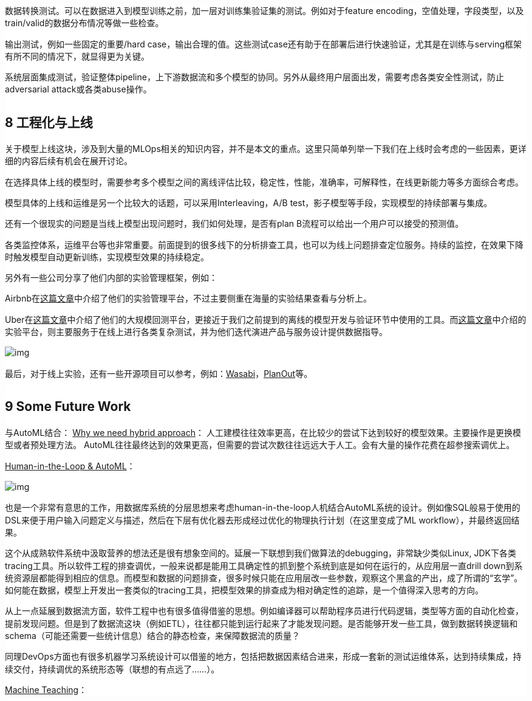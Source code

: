 数据转换测试。可以在数据进入到模型训练之前，加一层对训练集验证集的测试。例如对于feature encoding，空值处理，字段类型，以及train/valid的数据分布情况等做一些检查。

输出测试，例如一些固定的重要/hard case，输出合理的值。这些测试case还有助于在部署后进行快速验证，尤其是在训练与serving框架有所不同的情况下，就显得更为关键。

系统层面集成测试，验证整体pipeline，上下游数据流和多个模型的协同。另外从最终用户层面出发，需要考虑各类安全性测试，防止adversarial attack或各类abuse操作。

## 8 工程化与上线

关于模型上线这块，涉及到大量的MLOps相关的知识内容，并不是本文的重点。这里只简单列举一下我们在上线时会考虑的一些因素，更详细的内容后续有机会在展开讨论。

在选择具体上线的模型时，需要参考多个模型之间的离线评估比较，稳定性，性能，准确率，可解释性，在线更新能力等多方面综合考虑。

模型具体的上线和运维是另一个比较大的话题，可以采用Interleaving，A/B test，影子模型等手段，实现模型的持续部署与集成。

还有一个很现实的问题是当线上模型出现问题时，我们如何处理，是否有plan B流程可以给出一个用户可以接受的预测值。

各类监控体系，运维平台等也非常重要。前面提到的很多线下的分析排查工具，也可以为线上问题排查定位服务。持续的监控，在效果下降时触发模型自动更新训练，实现模型效果的持续稳定。

另外有一些公司分享了他们内部的实验管理框架，例如：

Airbnb在[这篇文章](https://link.zhihu.com/?target=https%3A//medium.com/airbnb-engineering/https-medium-com-jonathan-parks-scaling-erf-23fd17c91166)中介绍了他们的实验管理平台，不过主要侧重在海量的实验结果查看与分析上。

Uber在[这篇文章](https://link.zhihu.com/?target=https%3A//eng.uber.com/backtesting-at-scale/)中介绍了他们的大规模回测平台，更接近于我们之前提到的离线的模型开发与验证环节中使用的工具。而[这篇文章](https://link.zhihu.com/?target=https%3A//eng.uber.com/xp/)中介绍的实验平台，则主要服务于在线上进行各类复杂测试，并为他们迭代演进产品与服务设计提供数据指导。

![img](https://tva1.sinaimg.cn/large/008i3skNly1gw31rh1xkpj31400lgdhr.jpg)



最后，对于线上实验，还有一些开源项目可以参考，例如：[Wasabi](https://link.zhihu.com/?target=https%3A//github.com/intuit/wasabi)，[PlanOut](https://link.zhihu.com/?target=https%3A//github.com/facebook/planout)等。

## 9 Some Future Work

与AutoML结合： [Why we need hybrid approach](https://link.zhihu.com/?target=https%3A//arxiv.org/pdf/2005.01520.pdf)： 人工建模往往效率更高，在比较少的尝试下达到较好的模型效果。主要操作是更换模型或者预处理方法。 AutoML往往最终达到的效果更高，但需要的尝试次数往往远远大于人工。会有大量的操作花费在超参搜索调优上。

[Human-in-the-Loop & AutoML](https://link.zhihu.com/?target=http%3A//sites.computer.org/debull/A19june/p59.pdf)：

![img](https://tva1.sinaimg.cn/large/008i3skNly1gw31rg8prkj31400q777x.jpg)

也是一个非常有意思的工作，用数据库系统的分层思想来考虑human-in-the-loop人机结合AutoML系统的设计。例如像SQL般易于使用的DSL来便于用户输入问题定义与描述，然后在下层有优化器去形成经过优化的物理执行计划（在这里变成了ML workflow），并最终返回结果。

这个从成熟软件系统中汲取营养的想法还是很有想象空间的。延展一下联想到我们做算法的debugging，非常缺少类似Linux, JDK下各类tracing工具。所以软件工程的排查调优，一般来说都是能用工具确定性的抓到整个系统到底是如何在运行的，从应用层一直drill down到系统资源层都能得到相应的信息。而模型和数据的问题排查，很多时候只能在应用层改一些参数，观察这个黑盒的产出，成了所谓的“玄学”。如何能在数据，模型上开发出一套类似的tracing工具，把模型效果的排查成为相对确定性的追踪，是一个值得深入思考的方向。

从上一点延展到数据流方面，软件工程中也有很多值得借鉴的思想。例如编译器可以帮助程序员进行代码逻辑，类型等方面的自动化检查，提前发现问题。但是到了数据流这块（例如ETL），往往都只能到运行起来了才能发现问题。是否能够开发一些工具，做到数据转换逻辑和schema（可能还需要一些统计信息）结合的静态检查，来保障数据流的质量？

同理DevOps方面也有很多机器学习系统设计可以借鉴的地方，包括把数据因素结合进来，形成一套新的测试运维体系，达到持续集成，持续交付，持续调优的系统形态等（联想的有点远了……）。

[Machine Teaching](https://link.zhihu.com/?target=https%3A//www.microsoft.com/en-us/research/publication/interactive-machine-teaching-a-human-centered-approach-to-building-machine-learned-models/)：
